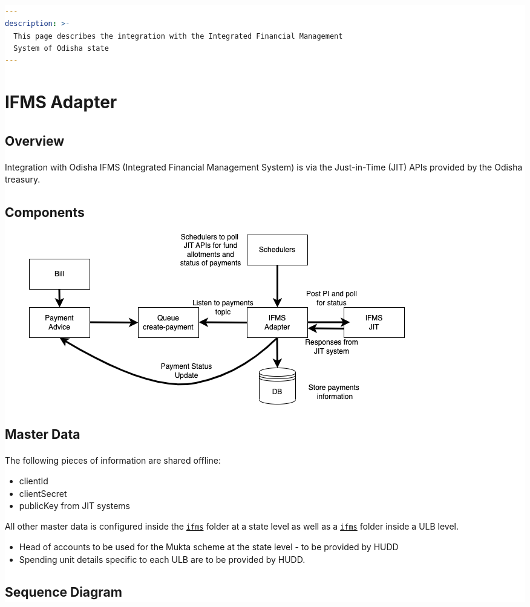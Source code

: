 ```yaml
---
description: >-
  This page describes the integration with the Integrated Financial Management
  System of Odisha state
---
```


# IFMS Adapter

## Overview

Integration with Odisha IFMS (Integrated Financial Management System) is via the Just-in-Time (JIT) APIs provided by the Odisha treasury.&#x20;

## Components

<figure><img src="../../../../.gitbook/assets/JITComponents (1).png" alt=""><figcaption></figcaption></figure>

## Master Data

The following pieces of information are shared offline:

* clientId
* clientSecret
* publicKey from JIT systems

All other master data is configured inside the [`ifms`](https://github.com/egovernments/works-mdms-data/tree/DEV/data/pg/ifms) folder at a state level as well as a [`ifms`](https://github.com/egovernments/works-mdms-data/tree/DEV/data/pg/citya/ifms) folder inside a ULB level.&#x20;

* Head of accounts to be used for the Mukta scheme at the state level - to be provided by HUDD
* Spending unit details specific to each ULB are to be provided by HUDD.&#x20;

## Sequence Diagram
